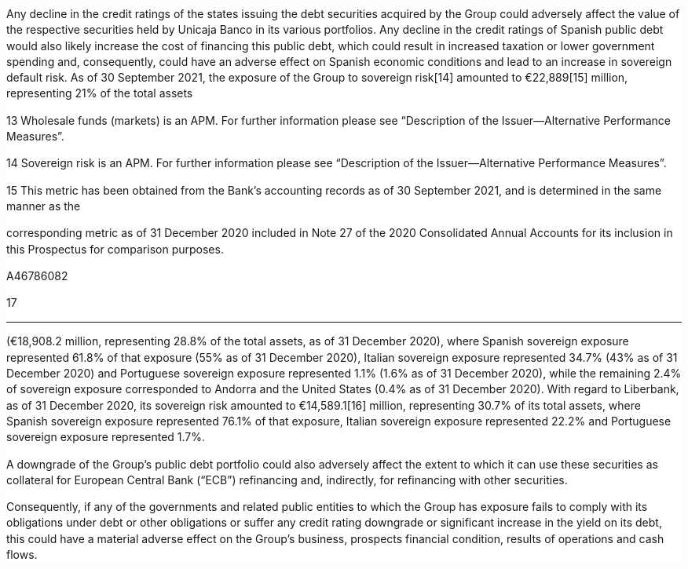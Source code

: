 Any decline in the credit ratings of the states issuing the debt securities acquired by the Group could adversely
affect the value of the respective securities held by Unicaja Banco in its various portfolios. Any decline in the
credit ratings of Spanish public debt would also likely increase the cost of financing this public debt, which
could result in increased taxation or lower government spending and, consequently, could have an adverse effect
on Spanish economic conditions and lead to an increase in sovereign default risk. As of 30 September 2021, the
exposure of the Group to sovereign risk[14] amounted to €22,889[15] million, representing 21% of the total assets

13 Wholesale funds (markets) is an APM. For further information please see “Description of the Issuer—Alternative Performance Measures”.

14 Sovereign risk is an APM. For further information please see “Description of the Issuer—Alternative Performance Measures”.

15 This metric has been obtained from the Bank’s accounting records as of 30 September 2021, and is determined in the same manner as the

corresponding metric as of 31 December 2020 included in Note 27 of the 2020 Consolidated Annual Accounts for its inclusion in this
Prospectus for comparison purposes.

A46786082

17


-----

(€18,908.2 million, representing 28.8% of the total assets, as of 31 December 2020), where Spanish sovereign
exposure represented 61.8% of that exposure (55% as of 31 December 2020), Italian sovereign exposure
represented 34.7% (43% as of 31 December 2020) and Portuguese sovereign exposure represented 1.1% (1.6%
as of 31 December 2020), while the remaining 2.4% of sovereign exposure corresponded to Andorra and the
United States (0.4% as of 31 December 2020). With regard to Liberbank, as of 31 December 2020, its sovereign
risk amounted to €14,589.1[16] million, representing 30.7% of its total assets, where Spanish sovereign exposure
represented 76.1% of that exposure, Italian sovereign exposure represented 22.2% and Portuguese sovereign
exposure represented 1.7%.

A downgrade of the Group’s public debt portfolio could also adversely affect the extent to which it can use
these securities as collateral for European Central Bank (“ECB”) refinancing and, indirectly, for refinancing
with other securities.

Consequently, if any of the governments and related public entities to which the Group has exposure fails to
comply with its obligations under debt or other obligations or suffer any credit rating downgrade or significant
increase in the yield on its debt, this could have a material adverse effect on the Group’s business, prospects
financial condition, results of operations and cash flows.
